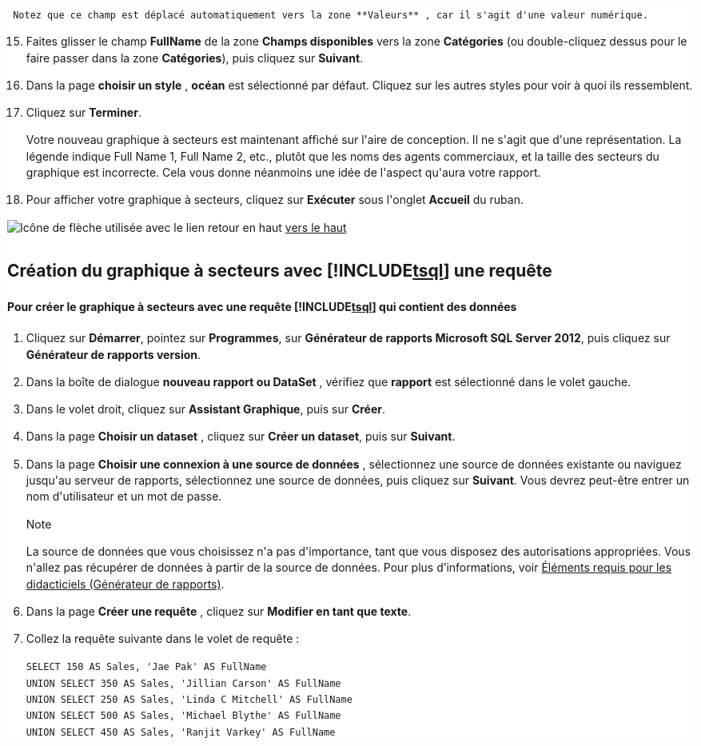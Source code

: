      Notez que ce champ est déplacé automatiquement vers la zone **Valeurs** , car il s'agit d'une valeur numérique.  
  
15. Faites glisser le champ **FullName** de la zone **Champs disponibles** vers la zone **Catégories** (ou double-cliquez dessus pour le faire passer dans la zone **Catégories**), puis cliquez sur **Suivant**.  
  
16. Dans la page **choisir un style** , **océan** est sélectionné par défaut. Cliquez sur les autres styles pour voir à quoi ils ressemblent.  
  
17. Cliquez sur **Terminer**.  
  
     Votre nouveau graphique à secteurs est maintenant affiché sur l'aire de conception. Il ne s'agit que d'une représentation. La légende indique Full Name 1, Full Name 2, etc., plutôt que les noms des agents commerciaux, et la taille des secteurs du graphique est incorrecte. Cela vous donne néanmoins une idée de l'aspect qu'aura votre rapport.  
  
18. Pour afficher votre graphique à secteurs, cliquez sur **Exécuter** sous l'onglet **Accueil** du ruban.  
  
 ![Icône de flèche utilisée avec le lien retour en haut](../../2014-toc/media/uparrow16x16.gif "Icône de flèche utilisée avec le lien Retour en haut") [vers le haut](#TwoWays)  
  
##  <a name="CreatePieQueryData"></a>Création du graphique à secteurs avec [!INCLUDE[tsql](../../../includes/tsql-md.md)] une requête  
  
#### <a name="to-create-the-pie-chart-with-a-includetsqlincludestsql-mdmd-query-that-contains-data"></a>Pour créer le graphique à secteurs avec une requête [!INCLUDE[tsql](../../../includes/tsql-md.md)] qui contient des données  
  
1.  Cliquez sur **Démarrer**, pointez sur **Programmes**, sur **Générateur de rapports Microsoft SQL Server 2012**, puis cliquez sur **Générateur de rapports version**.  
  
2.  Dans la boîte de dialogue **nouveau rapport ou DataSet** , vérifiez que **rapport** est sélectionné dans le volet gauche.  
  
3.  Dans le volet droit, cliquez sur **Assistant Graphique**, puis sur **Créer**.  
  
4.  Dans la page **Choisir un dataset** , cliquez sur **Créer un dataset**, puis sur **Suivant**.  
  
5.  Dans la page **Choisir une connexion à une source de données** , sélectionnez une source de données existante ou naviguez jusqu'au serveur de rapports, sélectionnez une source de données, puis cliquez sur **Suivant**. Vous devrez peut-être entrer un nom d'utilisateur et un mot de passe.  
  
    > [!NOTE]  
    >  La source de données que vous choisissez n'a pas d'importance, tant que vous disposez des autorisations appropriées. Vous n'allez pas récupérer de données à partir de la source de données. Pour plus d’informations, voir [Éléments requis pour les didacticiels (Générateur de rapports)](../report-builder-tutorials.md).  
  
6.  Dans la page **Créer une requête** , cliquez sur **Modifier en tant que texte**.  
  
7.  Collez la requête suivante dans le volet de requête :  
  
    ```  
    SELECT 150 AS Sales, 'Jae Pak' AS FullName   
    UNION SELECT 350 AS Sales, 'Jillian Carson' AS FullName   
    UNION SELECT 250 AS Sales, 'Linda C Mitchell' AS FullName   
    UNION SELECT 500 AS Sales, 'Michael Blythe' AS FullName   
    UNION SELECT 450 AS Sales, 'Ranjit Varkey' AS FullName   
    ```  
  